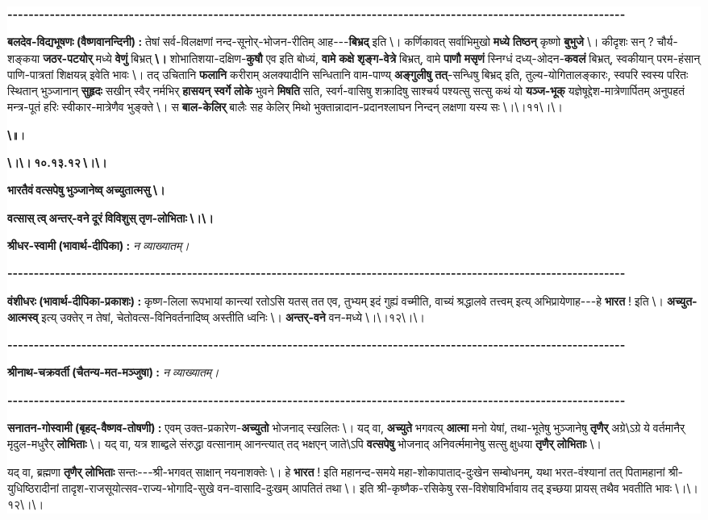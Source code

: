 **---------------------------------------------------------------------------------------------------------------------**

**बलदेव-विद्यभूषणः (वैष्णवानन्दिनी) :** तेषां सर्व-विलक्षणां
नन्द-सूनोर्-भोजन-रीतिम् आह---**बिभ्रद्** इति \। कर्णिकावत्
सर्वाभिमुखो **मध्ये** **तिष्ठन्** कृष्णो **बुभुजे** \। कीदृशः सन् ?
चौर्य-शङ्कया **जठर-पटयोर्** मध्ये **वेणुं** बिभ्रत् **\।**
शोभातिशया-दक्षिण-**कुषौ** एव इति बोध्यं, **वामे** **कक्षे**
**शृङ्ग-वेत्रे** बिभ्रत्, वामे **पाणौ** **मसृणं** स्निग्धं
दध्य्-ओदन-**कवलं** बिभ्रत्, स्वकीयान् परम-हंसान् पाणि-पात्रतां
शिक्षयन्न् इवेति भावः \। तद् उचितानि **फलानि** करीराम् अलक्यादीनि
सन्धितानि वाम-पाण्य् **अङ्गुलीषु** **तत्**-सन्धिषु बिभ्रद् इति,
तुल्य-योगितालङ्कारः, स्वपरि स्वस्य परितः स्थितान् भुञ्जानान्
**सुहृदः** सखीन् स्वैर् नर्मभिर् **हासयन्** **स्वर्गे** **लोके**
भुवने **मिषति** सति, स्वर्ग-वासिषु शक्रादिषु साश्चर्य पश्यत्सु सत्सु
कथं यो **यञ्ज-भूक्** यज्ञेषूद्देश-मात्रेणार्पितम् अनुपहतं
मन्त्र-पूतं हरिः स्वीकार-मात्रेणैव भुङ्क्ते \। स **बाल-केलिर्**
बालैः सह केलिर् मिथो भुक्तान्नादान-प्रदानश्लाघन निन्दन् लक्षणा
यस्य सः \।\।११\।\।

**\॥।**

**\।\। १०.१३.१२ \।\।**

**भारतैवं वत्सपेषु भुञ्जानेष्व् अच्युतात्मसु \।**

**वत्सास् त्व् अन्तर्-वने दूरं विविशुस् तृण-लोभिताः \।\।**

**श्रीधर-स्वामी (भावार्थ-दीपिका) :** *न व्याख्यातम्।*

**---------------------------------------------------------------------------------------------------------------------**

**वंशीधरः (भावार्थ-दीपिका-प्रकाशः) :** कृष्ण-लिला रूपभायां
कान्त्यां रतोऽसि यतस् तत एव, तुभ्यम् इदं गुह्यं वच्मीति, वाच्यं
श्रद्धालवे तत्त्वम् इत्य् अभिप्रायेणाह---हे **भारत** ! इति \।
**अच्युत-आत्मस्व्** इत्य् उक्तेर् न तेषां, चेतोवत्स-विनिवर्तनादिष्व् अस्तीति
ध्वनिः \। **अन्तर्-वने** वन-मध्ये \।\।१२\।\।

**---------------------------------------------------------------------------------------------------------------------**

**श्रीनाथ-चक्रवर्ती (चैतन्य-मत-मञ्जुषा) :** *न व्याख्यातम्।*

**---------------------------------------------------------------------------------------------------------------------**

**सनातन-गोस्वामी (बृहद्-वैष्णव-तोषणी) :** एवम्
उक्त-प्रकारेण-**अच्युतो** भोजनाद् स्खलितः \। यद् वा, **अच्युते**
भगवत्य् **आत्मा** मनो येषां, तथा-भूतेषु भुञ्जानेषु **तृणैर्**
अग्रे\ऽग्रे ये वर्तमानैर् मृदुल-मधुरैर् **लोभिताः** \। यद् वा, यत्र
शाब्द्वले संरुद्धा वत्सानाम् आनन्त्यात् तद् भक्षएन् जाते\ऽपि **वत्सपेषु**
भोजनाद् अनिवर्त्ममानेषु सत्सु क्षुधया **तृणैर्** **लोभिताः** \।

यद् वा, ब्रह्मणा **तृणैर्** **लोभिताः** सन्तः---श्री-भगवत् साक्षान्
नयनाशक्तेः \। हे **भारत** ! इति महानन्द-समये
महा-शोकापाताद्-दुःखेन सम्बोधनम्, यथा भरत-वंश्यानां तत्
पितामहानां श्री-युधिष्ठिरादीनां
तादृश-राजसूयोत्सव-राज्य-भोगादि-सुखे वन-वासादि-दुःखम् आपतितं
तथा \। इति श्री-कृष्णैक-रसिकेषु रस-विशेषाविर्भावाय तद् इच्छया
प्रायस् तथैव भवतीति भावः \।\।१२\।\।
